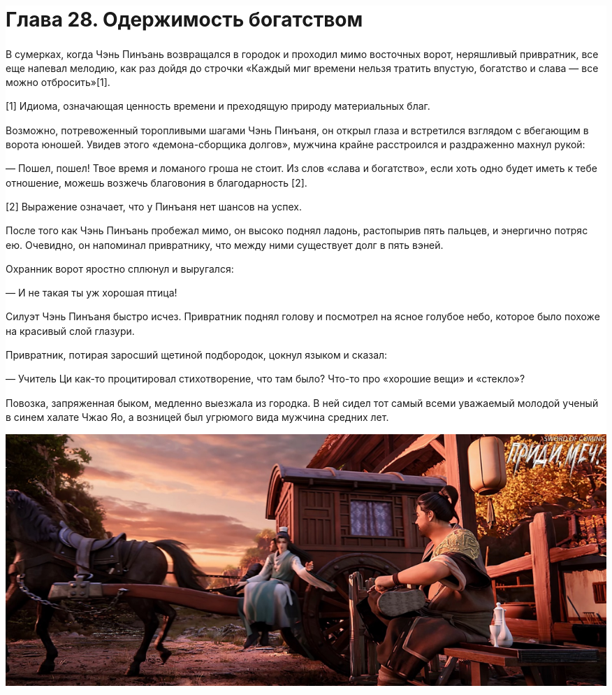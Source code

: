 # Глава 28. Одержимость богатством


В сумерках, когда Чэнь Пинъань возвращался в городок и проходил мимо восточных ворот, неряшливый привратник, все еще напевал мелодию, как раз дойдя до строчки «Каждый миг времени нельзя тратить впустую, богатство и слава — все можно отбросить»[1].

[1] Идиома, означающая ценность времени и преходящую природу материальных благ.

Возможно, потревоженный торопливыми шагами Чэнь Пинъаня, он открыл глаза и встретился взглядом с вбегающим в ворота юношей. Увидев этого «демона-сборщика долгов», мужчина крайне расстроился и раздраженно махнул рукой:

— Пошел, пошел! Твое время и ломаного гроша не стоит. Из слов «слава и богатство», если хоть одно будет иметь к тебе отношение, можешь возжечь благовония в благодарность [2].

[2] Выражение означает, что у Пинъаня нет шансов на успех.

После того как Чэнь Пинъань пробежал мимо, он высоко поднял ладонь, растопырив пять пальцев, и энергично потряс ею. Очевидно, он напоминал привратнику, что между ними существует долг в пять вэней.

Охранник ворот яростно сплюнул и выругался:

— И не такая ты уж хорошая птица!

Силуэт Чэнь Пинъаня быстро исчез. Привратник поднял голову и посмотрел на ясное голубое небо, которое было похоже на красивый слой глазури.

Привратник, потирая заросший щетиной подбородок, цокнул языком и сказал:

— Учитель Ци как-то процитировал стихотворение, что там было? Что-то про «хорошие вещи» и «стекло»?

Повозка, запряженная быком, медленно выезжала из городка. В ней сидел тот самый всеми уважаемый молодой ученый в синем халате Чжао Яо, а возницей был угрюмого вида мужчина средних лет.


![Изображение](images/img_0110.jpeg)
